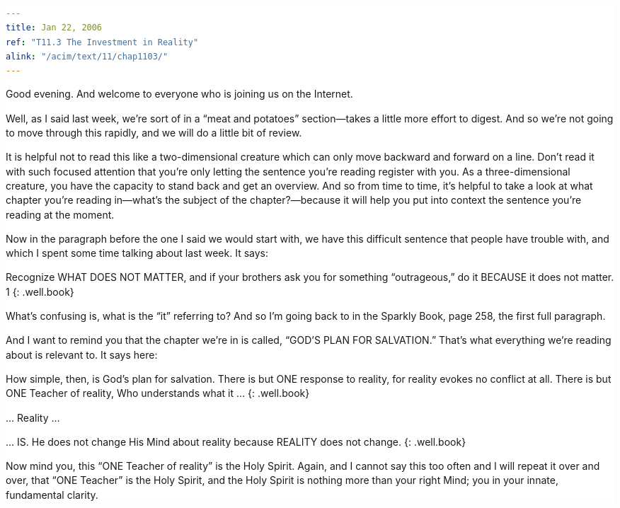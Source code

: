 ```yaml
---
title: Jan 22, 2006
ref: "T11.3 The Investment in Reality"
alink: "/acim/text/11/chap1103/"
---
```


Good evening. And welcome to everyone who is joining us on the Internet.

Well, as I said last week, we&rsquo;re sort of in a &ldquo;meat and
potatoes&rdquo; section&mdash;takes a little more effort to digest. And
so we&rsquo;re not going to move through this rapidly, and we will do a
little bit of review.

It is helpful not to read this like a two-dimensional creature which can
only move backward and forward on a line. Don&rsquo;t read it with such
focused attention that you&rsquo;re only letting the sentence
you&rsquo;re reading register with you. As a three-dimensional creature,
you have the capacity to stand back and get an overview. And so from
time to time, it&rsquo;s helpful to take a look at what chapter
you&rsquo;re reading in&mdash;what&rsquo;s the subject of the
chapter?&mdash;because it will help you put into context the sentence
you&rsquo;re reading at the moment.

Now in the paragraph before the one I said we would start with, we have
this difficult sentence that people have trouble with, and which I spent
some time talking about last week. It says:

Recognize WHAT DOES NOT MATTER, and if your brothers ask you for
something &ldquo;outrageous,&rdquo; do it BECAUSE it does not matter. 1
{: .well.book}

What&rsquo;s confusing is, what is the &ldquo;it&rdquo; referring to?
And so I&rsquo;m going back to in the Sparkly Book, page 258, the first
full paragraph.

And I want to remind you that the chapter we&rsquo;re in is called,
&ldquo;GOD&rsquo;S PLAN FOR SALVATION.&rdquo; That&rsquo;s what
everything we&rsquo;re reading about is relevant to. It says here:

How simple, then, is God&rsquo;s plan for salvation. There is but ONE
response to reality, for reality evokes no conflict at all. There is but
ONE Teacher of reality, Who understands what it &hellip;
{: .well.book}

&hellip; Reality &hellip;

&hellip; IS. He does not change His Mind about reality because REALITY
does not change.
{: .well.book}

Now mind you, this &ldquo;ONE Teacher of reality&rdquo; is the Holy
Spirit. Again, and I cannot say this too often and I will repeat it over
and over, that &ldquo;ONE Teacher&rdquo; is the Holy Spirit, and the
Holy Spirit is nothing more than your right Mind; you in your innate,
fundamental clarity.
